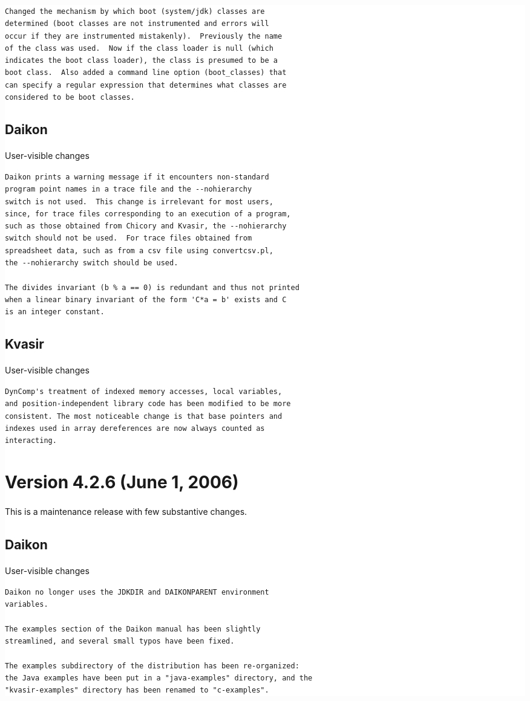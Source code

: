     Changed the mechanism by which boot (system/jdk) classes are
    determined (boot classes are not instrumented and errors will
    occur if they are instrumented mistakenly).  Previously the name
    of the class was used.  Now if the class loader is null (which
    indicates the boot class loader), the class is presumed to be a
    boot class.  Also added a command line option (boot_classes) that
    can specify a regular expression that determines what classes are
    considered to be boot classes.

Daikon
------

  User-visible changes

    Daikon prints a warning message if it encounters non-standard
    program point names in a trace file and the --nohierarchy
    switch is not used.  This change is irrelevant for most users,
    since, for trace files corresponding to an execution of a program,
    such as those obtained from Chicory and Kvasir, the --nohierarchy
    switch should not be used.  For trace files obtained from
    spreadsheet data, such as from a csv file using convertcsv.pl,
    the --nohierarchy switch should be used.

    The divides invariant (b % a == 0) is redundant and thus not printed
    when a linear binary invariant of the form 'C*a = b' exists and C
    is an integer constant.

Kvasir
------

  User-visible changes

    DynComp's treatment of indexed memory accesses, local variables,
    and position-independent library code has been modified to be more
    consistent. The most noticeable change is that base pointers and
    indexes used in array dereferences are now always counted as
    interacting.


Version 4.2.6 (June 1, 2006)
============================

This is a maintenance release with few substantive changes.

Daikon
------

  User-visible changes

    Daikon no longer uses the JDKDIR and DAIKONPARENT environment
    variables.

    The examples section of the Daikon manual has been slightly
    streamlined, and several small typos have been fixed.

    The examples subdirectory of the distribution has been re-organized:
    the Java examples have been put in a "java-examples" directory, and the
    "kvasir-examples" directory has been renamed to "c-examples".
